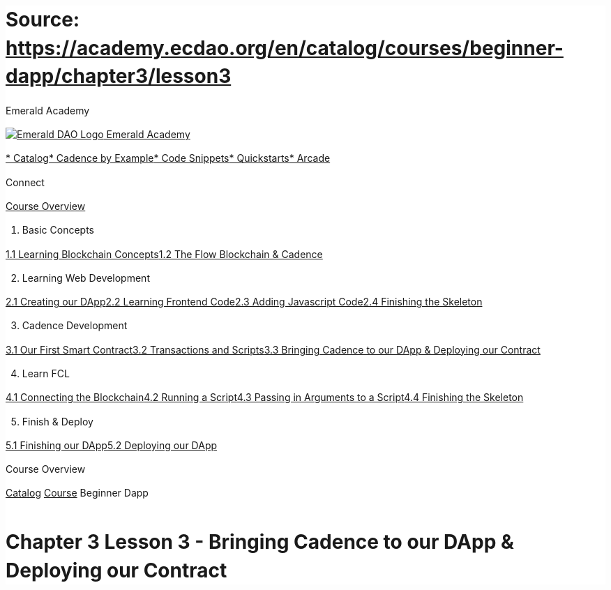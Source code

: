 # Source: https://academy.ecdao.org/en/catalog/courses/beginner-dapp/chapter3/lesson3

Emerald Academy





[![Emerald DAO Logo](/ea-logo.png)
Emerald Academy](/en/)


[* Catalog](/en/catalog)[* Cadence by Example](/en/cadence-by-example)[* Code Snippets](/en/snippets)[* Quickstarts](/en/quickstarts)[* Arcade](https://arcade.ecdao.org)

Connect



[Course Overview](/en/catalog/courses/beginner-dapp)

1. Basic Concepts

[1.1 Learning Blockchain Concepts](/en/catalog/courses/beginner-dapp/chapter1/lesson1)[1.2 The Flow Blockchain & Cadence](/en/catalog/courses/beginner-dapp/chapter1/lesson2)

2. Learning Web Development

[2.1 Creating our DApp](/en/catalog/courses/beginner-dapp/chapter2/lesson1)[2.2 Learning Frontend Code](/en/catalog/courses/beginner-dapp/chapter2/lesson2)[2.3 Adding Javascript Code](/en/catalog/courses/beginner-dapp/chapter2/lesson3)[2.4 Finishing the Skeleton](/en/catalog/courses/beginner-dapp/chapter2/lesson4)

3. Cadence Development

[3.1 Our First Smart Contract](/en/catalog/courses/beginner-dapp/chapter3/lesson1)[3.2 Transactions and Scripts](/en/catalog/courses/beginner-dapp/chapter3/lesson2)[3.3 Bringing Cadence to our DApp & Deploying our Contract](/en/catalog/courses/beginner-dapp/chapter3/lesson3)

4. Learn FCL

[4.1 Connecting the Blockchain](/en/catalog/courses/beginner-dapp/chapter4/lesson1)[4.2 Running a Script](/en/catalog/courses/beginner-dapp/chapter4/lesson2)[4.3 Passing in Arguments to a Script](/en/catalog/courses/beginner-dapp/chapter4/lesson3)[4.4 Finishing the Skeleton](/en/catalog/courses/beginner-dapp/chapter4/lesson4)

5. Finish & Deploy

[5.1 Finishing our DApp](/en/catalog/courses/beginner-dapp/chapter5/lesson1)[5.2 Deploying our DApp](/en/catalog/courses/beginner-dapp/chapter5/lesson2)

Course Overview

[Catalog](/en/catalog)
[Course](/en/catalog/courses/beginner-dapp)
Beginner Dapp

# Chapter 3 Lesson 3 - Bringing Cadence to our DApp & Deploying our Contract
